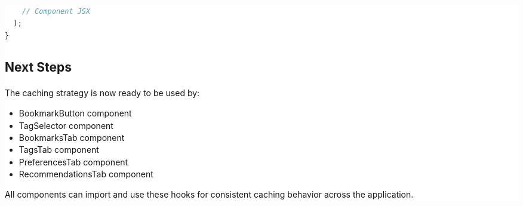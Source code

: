 ```typescript
    // Component JSX
  );
}
```

## Next Steps

The caching strategy is now ready to be used by:
- BookmarkButton component
- TagSelector component
- BookmarksTab component
- TagsTab component
- PreferencesTab component
- RecommendationsTab component

All components can import and use these hooks for consistent caching behavior across the application.
